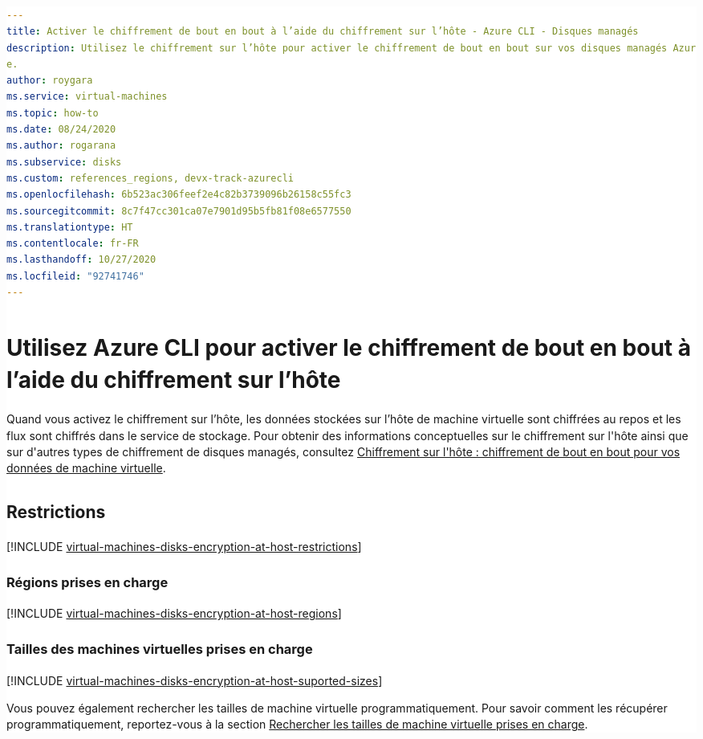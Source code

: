 ```yaml
---
title: Activer le chiffrement de bout en bout à l’aide du chiffrement sur l’hôte - Azure CLI - Disques managés
description: Utilisez le chiffrement sur l’hôte pour activer le chiffrement de bout en bout sur vos disques managés Azure.
author: roygara
ms.service: virtual-machines
ms.topic: how-to
ms.date: 08/24/2020
ms.author: rogarana
ms.subservice: disks
ms.custom: references_regions, devx-track-azurecli
ms.openlocfilehash: 6b523ac306feef2e4c82b3739096b26158c55fc3
ms.sourcegitcommit: 8c7f47cc301ca07e7901d95b5fb81f08e6577550
ms.translationtype: HT
ms.contentlocale: fr-FR
ms.lasthandoff: 10/27/2020
ms.locfileid: "92741746"
---
```

# <a name="use-the-azure-cli-to-enable-end-to-end-encryption-using-encryption-at-host"></a>Utilisez Azure CLI pour activer le chiffrement de bout en bout à l’aide du chiffrement sur l’hôte

Quand vous activez le chiffrement sur l’hôte, les données stockées sur l’hôte de machine virtuelle sont chiffrées au repos et les flux sont chiffrés dans le service de stockage. Pour obtenir des informations conceptuelles sur le chiffrement sur l'hôte ainsi que sur d'autres types de chiffrement de disques managés, consultez [Chiffrement sur l'hôte : chiffrement de bout en bout pour vos données de machine virtuelle](disk-encryption.md#encryption-at-host---end-to-end-encryption-for-your-vm-data).

## <a name="restrictions"></a>Restrictions

[!INCLUDE [virtual-machines-disks-encryption-at-host-restrictions](../../../includes/virtual-machines-disks-encryption-at-host-restrictions.md)]

### <a name="supported-regions"></a>Régions prises en charge

[!INCLUDE [virtual-machines-disks-encryption-at-host-regions](../../../includes/virtual-machines-disks-encryption-at-host-regions.md)]

### <a name="supported-vm-sizes"></a>Tailles des machines virtuelles prises en charge

[!INCLUDE [virtual-machines-disks-encryption-at-host-suported-sizes](../../../includes/virtual-machines-disks-encryption-at-host-suported-sizes.md)]

Vous pouvez également rechercher les tailles de machine virtuelle programmatiquement. Pour savoir comment les récupérer programmatiquement, reportez-vous à la section [Rechercher les tailles de machine virtuelle prises en charge](#finding-supported-vm-sizes).
